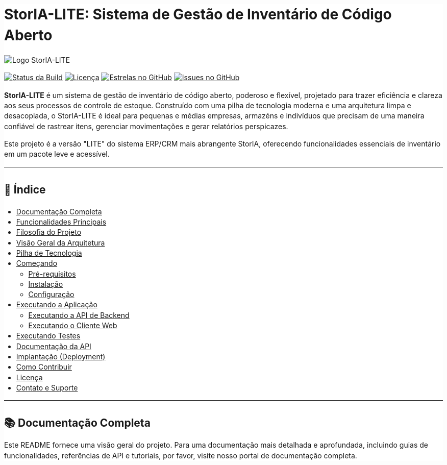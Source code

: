 # StorIA-LITE: Sistema de Gestão de Inventário de Código Aberto

![Logo StorIA-LITE](https://raw.githubusercontent.com/Vytruve/storia-lite/main/assets/banner-storia-lite-dark.png)

[![Status da Build](https://img.shields.io/github/actions/workflow/status/Vytruve/storia-lite/dotnet.yml?style=for-the-badge)](https://github.com/Vytruve/storia-lite/actions)
[![Licença](https://img.shields.io/github/license/Vytruve/storia-lite?style=for-the-badge)](LICENSE)
[![Estrelas no GitHub](https://img.shields.io/github/stars/Vytruve/storia-lite?style=for-the-badge)](https://github.com/Vytruve/storia-lite/stargazers)
[![Issues no GitHub](https://img.shields.io/github/issues/Vytruve/storia-lite?style=for-the-badge)](https://github.com/Vytruve/storia-lite/issues)

**StorIA-LITE** é um sistema de gestão de inventário de código aberto, poderoso e flexível, projetado para trazer eficiência e clareza aos seus processos de controle de estoque. Construído com uma pilha de tecnologia moderna e uma arquitetura limpa e desacoplada, o StorIA-LITE é ideal para pequenas e médias empresas, armazéns e indivíduos que precisam de uma maneira confiável de rastrear itens, gerenciar movimentações e gerar relatórios perspicazes.

Este projeto é a versão "LITE" do sistema ERP/CRM mais abrangente StorIA, oferecendo funcionalidades essenciais de inventário em um pacote leve e acessível.

---

## 📖 Índice

- [Documentação Completa](#-documentação-completa)
- [Funcionalidades Principais](#-funcionalidades-principais)
- [Filosofia do Projeto](#-filosofia-do-projeto)
- [Visão Geral da Arquitetura](#-visão-geral-da-arquitetura)
- [Pilha de Tecnologia](#-pilha-de-tecnologia)
- [Começando](#-começando)
  - [Pré-requisitos](#pré-requisitos)
  - [Instalação](#instalação)
  - [Configuração](#configuração)
- [Executando a Aplicação](#-executando-a-aplicação)
  - [Executando a API de Backend](#executando-a-api-de-backend)
  - [Executando o Cliente Web](#executando-o-cliente-web)
- [Executando Testes](#-executando-testes)
- [Documentação da API](#-documentação-da-api)
- [Implantação (Deployment)](#-implantação-deployment)
- [Como Contribuir](#-como-contribuir)
- [Licença](#-licença)
- [Contato e Suporte](#-contato--suporte)

---

## 📚 Documentação Completa

Este README fornece uma visão geral do projeto. Para uma documentação mais detalhada e aprofundada, incluindo guias de funcionalidades, referências de API e tutoriais, por favor, visite nosso portal de documentação completa.
